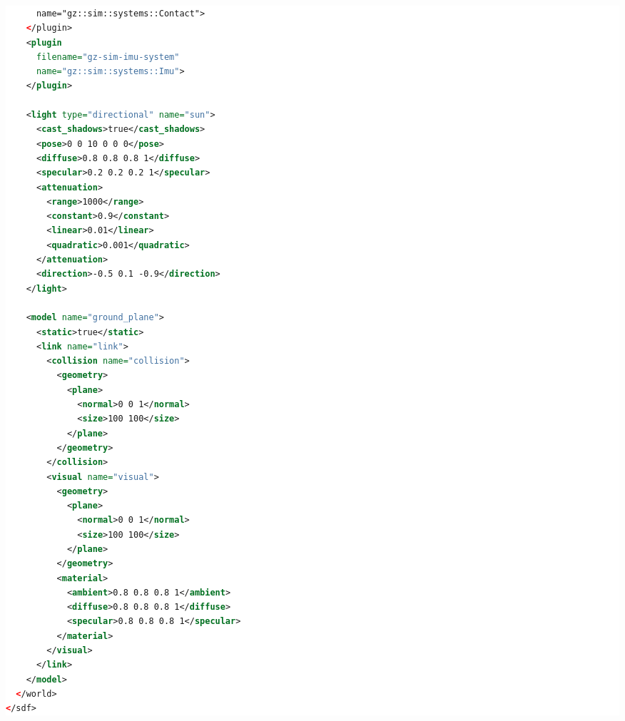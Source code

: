 ```xml
      name="gz::sim::systems::Contact">
    </plugin>
    <plugin
      filename="gz-sim-imu-system"
      name="gz::sim::systems::Imu">
    </plugin>

    <light type="directional" name="sun">
      <cast_shadows>true</cast_shadows>
      <pose>0 0 10 0 0 0</pose>
      <diffuse>0.8 0.8 0.8 1</diffuse>
      <specular>0.2 0.2 0.2 1</specular>
      <attenuation>
        <range>1000</range>
        <constant>0.9</constant>
        <linear>0.01</linear>
        <quadratic>0.001</quadratic>
      </attenuation>
      <direction>-0.5 0.1 -0.9</direction>
    </light>

    <model name="ground_plane">
      <static>true</static>
      <link name="link">
        <collision name="collision">
          <geometry>
            <plane>
              <normal>0 0 1</normal>
              <size>100 100</size>
            </plane>
          </geometry>
        </collision>
        <visual name="visual">
          <geometry>
            <plane>
              <normal>0 0 1</normal>
              <size>100 100</size>
            </plane>
          </geometry>
          <material>
            <ambient>0.8 0.8 0.8 1</ambient>
            <diffuse>0.8 0.8 0.8 1</diffuse>
            <specular>0.8 0.8 0.8 1</specular>
          </material>
        </visual>
      </link>
    </model>
  </world>
</sdf>
```
